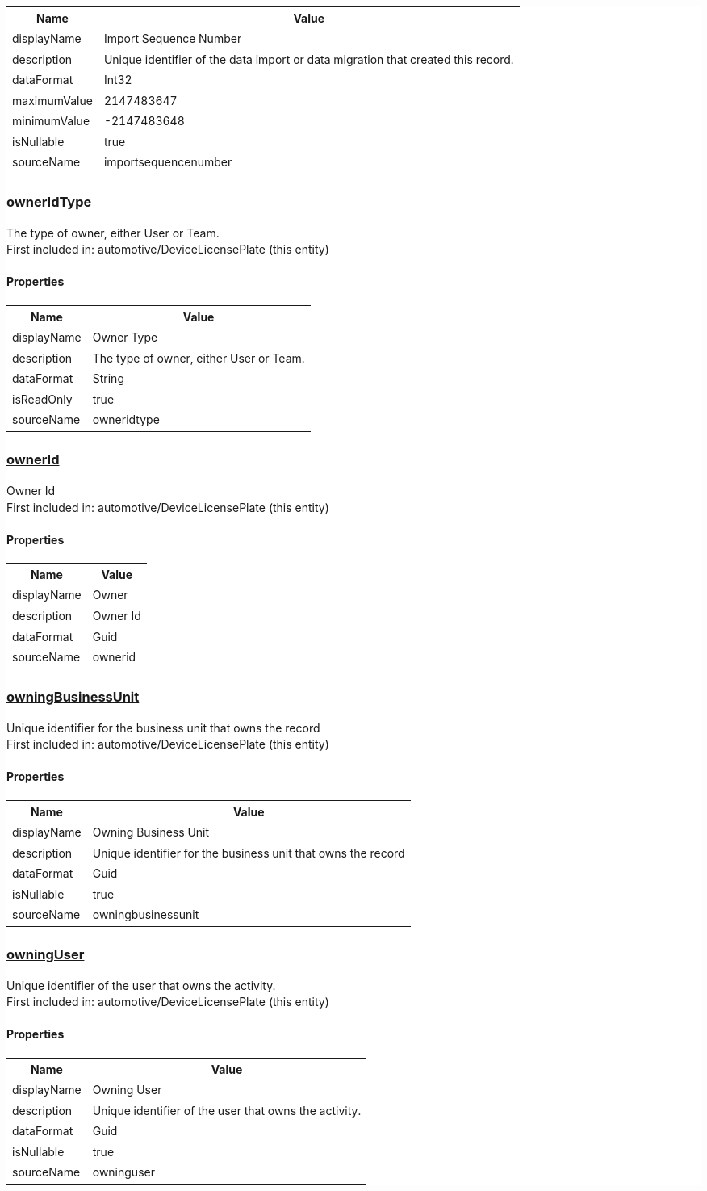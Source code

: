 <table><tr><th>Name</th><th>Value</th></tr><tr><td>displayName</td><td>Import Sequence Number</td></tr><tr><td>description</td><td>Unique identifier of the data import or data migration that created this record.</td></tr><tr><td>dataFormat</td><td>Int32</td></tr><tr><td>maximumValue</td><td>2147483647</td></tr><tr><td>minimumValue</td><td>-2147483648</td></tr><tr><td>isNullable</td><td>true</td></tr><tr><td>sourceName</td><td>importsequencenumber</td></tr></table>

### <a href=#ownerIdType name="ownerIdType">ownerIdType</a>

The type of owner, either User or Team.  
First included in: automotive/DeviceLicensePlate (this entity)  

#### Properties

<table><tr><th>Name</th><th>Value</th></tr><tr><td>displayName</td><td>Owner Type</td></tr><tr><td>description</td><td>The type of owner, either User or Team.</td></tr><tr><td>dataFormat</td><td>String</td></tr><tr><td>isReadOnly</td><td>true</td></tr><tr><td>sourceName</td><td>owneridtype</td></tr></table>

### <a href=#ownerId name="ownerId">ownerId</a>

Owner Id  
First included in: automotive/DeviceLicensePlate (this entity)  

#### Properties

<table><tr><th>Name</th><th>Value</th></tr><tr><td>displayName</td><td>Owner</td></tr><tr><td>description</td><td>Owner Id</td></tr><tr><td>dataFormat</td><td>Guid</td></tr><tr><td>sourceName</td><td>ownerid</td></tr></table>

### <a href=#owningBusinessUnit name="owningBusinessUnit">owningBusinessUnit</a>

Unique identifier for the business unit that owns the record  
First included in: automotive/DeviceLicensePlate (this entity)  

#### Properties

<table><tr><th>Name</th><th>Value</th></tr><tr><td>displayName</td><td>Owning Business Unit</td></tr><tr><td>description</td><td>Unique identifier for the business unit that owns the record</td></tr><tr><td>dataFormat</td><td>Guid</td></tr><tr><td>isNullable</td><td>true</td></tr><tr><td>sourceName</td><td>owningbusinessunit</td></tr></table>

### <a href=#owningUser name="owningUser">owningUser</a>

Unique identifier of the user that owns the activity.  
First included in: automotive/DeviceLicensePlate (this entity)  

#### Properties

<table><tr><th>Name</th><th>Value</th></tr><tr><td>displayName</td><td>Owning User</td></tr><tr><td>description</td><td>Unique identifier of the user that owns the activity.</td></tr><tr><td>dataFormat</td><td>Guid</td></tr><tr><td>isNullable</td><td>true</td></tr><tr><td>sourceName</td><td>owninguser</td></tr></table>

